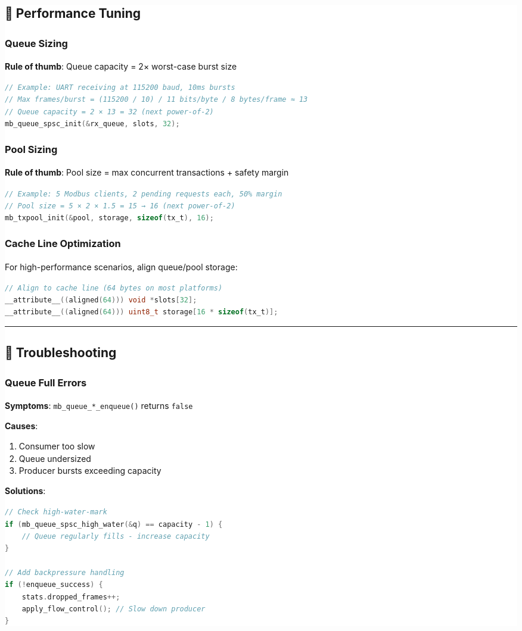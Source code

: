 
## 🚀 Performance Tuning

### Queue Sizing

**Rule of thumb**: Queue capacity = 2× worst-case burst size

```c
// Example: UART receiving at 115200 baud, 10ms bursts
// Max frames/burst = (115200 / 10) / 11 bits/byte / 8 bytes/frame ≈ 13
// Queue capacity = 2 × 13 = 32 (next power-of-2)
mb_queue_spsc_init(&rx_queue, slots, 32);
```

### Pool Sizing

**Rule of thumb**: Pool size = max concurrent transactions + safety margin

```c
// Example: 5 Modbus clients, 2 pending requests each, 50% margin
// Pool size = 5 × 2 × 1.5 = 15 → 16 (next power-of-2)
mb_txpool_init(&pool, storage, sizeof(tx_t), 16);
```

### Cache Line Optimization

For high-performance scenarios, align queue/pool storage:

```c
// Align to cache line (64 bytes on most platforms)
__attribute__((aligned(64))) void *slots[32];
__attribute__((aligned(64))) uint8_t storage[16 * sizeof(tx_t)];
```

---

## 🐛 Troubleshooting

### Queue Full Errors

**Symptoms**: `mb_queue_*_enqueue()` returns `false`

**Causes**:
1. Consumer too slow
2. Queue undersized
3. Producer bursts exceeding capacity

**Solutions**:
```c
// Check high-water-mark
if (mb_queue_spsc_high_water(&q) == capacity - 1) {
    // Queue regularly fills - increase capacity
}

// Add backpressure handling
if (!enqueue_success) {
    stats.dropped_frames++;
    apply_flow_control(); // Slow down producer
}
```
